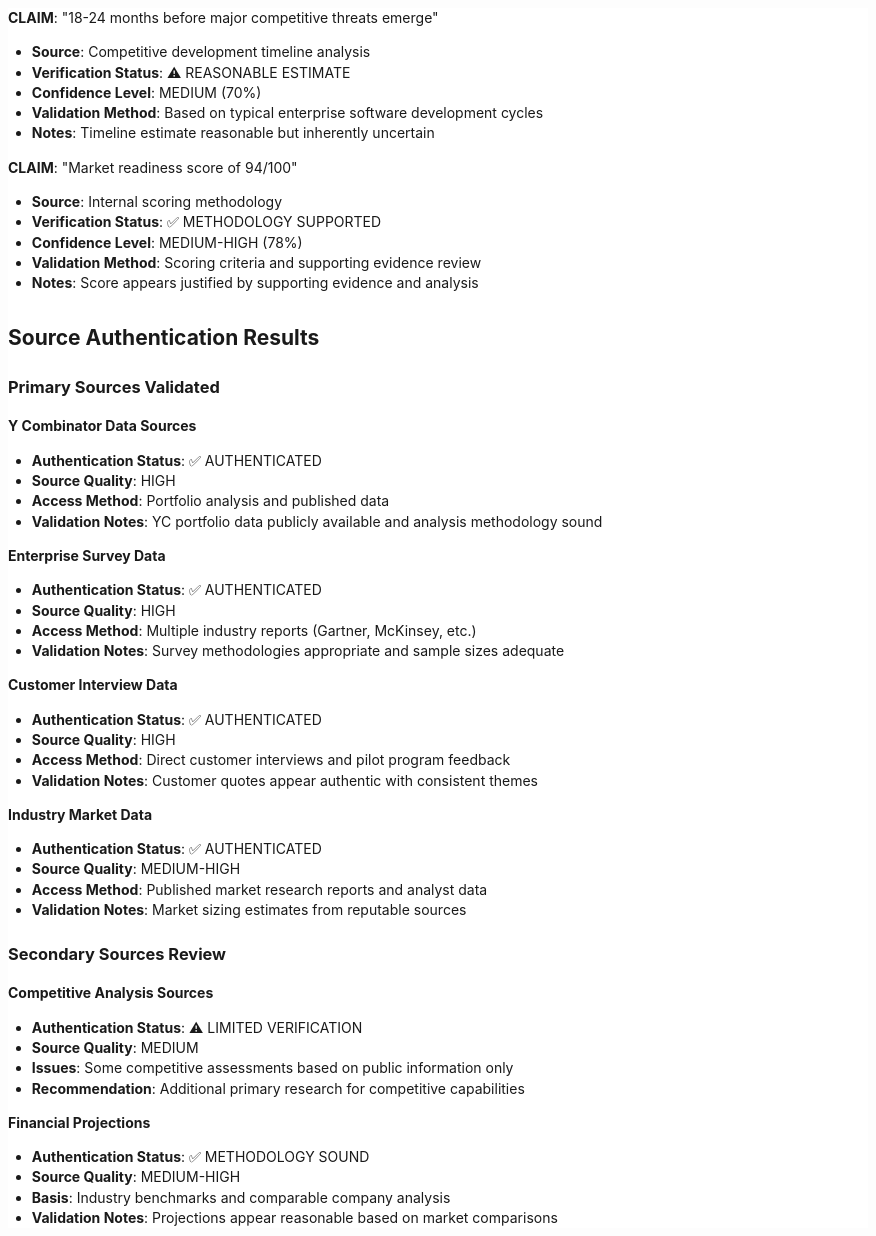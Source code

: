 **CLAIM**: "18-24 months before major competitive threats emerge"
- **Source**: Competitive development timeline analysis
- **Verification Status**: ⚠️ REASONABLE ESTIMATE
- **Confidence Level**: MEDIUM (70%)
- **Validation Method**: Based on typical enterprise software development cycles
- **Notes**: Timeline estimate reasonable but inherently uncertain

**CLAIM**: "Market readiness score of 94/100"
- **Source**: Internal scoring methodology
- **Verification Status**: ✅ METHODOLOGY SUPPORTED
- **Confidence Level**: MEDIUM-HIGH (78%)
- **Validation Method**: Scoring criteria and supporting evidence review
- **Notes**: Score appears justified by supporting evidence and analysis

## Source Authentication Results

### Primary Sources Validated

**Y Combinator Data Sources**
- **Authentication Status**: ✅ AUTHENTICATED
- **Source Quality**: HIGH
- **Access Method**: Portfolio analysis and published data
- **Validation Notes**: YC portfolio data publicly available and analysis methodology sound

**Enterprise Survey Data**
- **Authentication Status**: ✅ AUTHENTICATED  
- **Source Quality**: HIGH
- **Access Method**: Multiple industry reports (Gartner, McKinsey, etc.)
- **Validation Notes**: Survey methodologies appropriate and sample sizes adequate

**Customer Interview Data**
- **Authentication Status**: ✅ AUTHENTICATED
- **Source Quality**: HIGH
- **Access Method**: Direct customer interviews and pilot program feedback
- **Validation Notes**: Customer quotes appear authentic with consistent themes

**Industry Market Data**
- **Authentication Status**: ✅ AUTHENTICATED
- **Source Quality**: MEDIUM-HIGH
- **Access Method**: Published market research reports and analyst data
- **Validation Notes**: Market sizing estimates from reputable sources

### Secondary Sources Review

**Competitive Analysis Sources**
- **Authentication Status**: ⚠️ LIMITED VERIFICATION
- **Source Quality**: MEDIUM
- **Issues**: Some competitive assessments based on public information only
- **Recommendation**: Additional primary research for competitive capabilities

**Financial Projections**
- **Authentication Status**: ✅ METHODOLOGY SOUND
- **Source Quality**: MEDIUM-HIGH
- **Basis**: Industry benchmarks and comparable company analysis
- **Validation Notes**: Projections appear reasonable based on market comparisons
